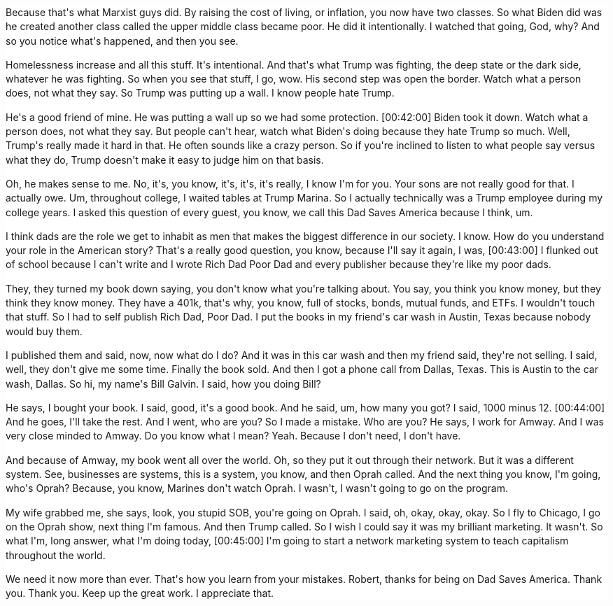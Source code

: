 Because that's what Marxist guys did. By raising the cost of living, or inflation, you now have two classes. So what Biden did was he created another class called the upper middle class became poor. He did it intentionally. I watched that going, God, why? And so you notice what's happened, and then you see.

Homelessness increase and all this stuff. It's intentional. And that's what Trump was fighting, the deep state or the dark side, whatever he was fighting. So when you see that stuff, I go, wow. His second step was open the border. Watch what a person does, not what they say. So Trump was putting up a wall. I know people hate Trump.

He's a good friend of mine. He was putting a wall up so we had some protection. [00:42:00] Biden took it down. Watch what a person does, not what they say. But people can't hear, watch what Biden's doing because they hate Trump so much. Well, Trump's really made it hard in that. He often sounds like a crazy person. So if you're inclined to listen to what people say versus what they do, Trump doesn't make it easy to judge him on that basis.

Oh, he makes sense to me. No, it's, you know, it's, it's, it's really, I know I'm for you. Your sons are not really good for that. I actually owe. Um, throughout college, I waited tables at Trump Marina. So I actually technically was a Trump employee during my college years. I asked this question of every guest, you know, we call this Dad Saves America because I think, um.

I think dads are the role we get to inhabit as men that makes the biggest difference in our society. I know. How do you understand your role in the American story? That's a really good question, you know, because I'll say it again, I was, [00:43:00] I flunked out of school because I can't write and I wrote Rich Dad Poor Dad and every publisher because they're like my poor dads.

They, they turned my book down saying, you don't know what you're talking about. You say, you think you know money, but they think they know money. They have a 401k, that's why, you know, full of stocks, bonds, mutual funds, and ETFs. I wouldn't touch that stuff. So I had to self publish Rich Dad, Poor Dad. I put the books in my friend's car wash in Austin, Texas because nobody would buy them.

I published them and said, now, now what do I do? And it was in this car wash and then my friend said, they're not selling. I said, well, they don't give me some time. Finally the book sold. And then I got a phone call from Dallas, Texas. This is Austin to the car wash, Dallas. So hi, my name's Bill Galvin. I said, how you doing Bill?

He says, I bought your book. I said, good, it's a good book. And he said, um, how many you got? I said, 1000 minus 12. [00:44:00] And he goes, I'll take the rest. And I went, who are you? So I made a mistake. Who are you? He says, I work for Amway. And I was very close minded to Amway. Do you know what I mean? Yeah. Because I don't need, I don't have.

And because of Amway, my book went all over the world. Oh, so they put it out through their network. But it was a different system. See, businesses are systems, this is a system, you know, and then Oprah called. And the next thing you know, I'm going, who's Oprah? Because, you know, Marines don't watch Oprah. I wasn't, I wasn't going to go on the program.

My wife grabbed me, she says, look, you stupid SOB, you're going on Oprah. I said, oh, okay, okay, okay. So I fly to Chicago, I go on the Oprah show, next thing I'm famous. And then Trump called. So I wish I could say it was my brilliant marketing. It wasn't. So what I'm, long answer, what I'm doing today, [00:45:00] I'm going to start a network marketing system to teach capitalism throughout the world.

We need it now more than ever. That's how you learn from your mistakes. Robert, thanks for being on Dad Saves America. Thank you. Thank you. Keep up the great work. I appreciate that.


